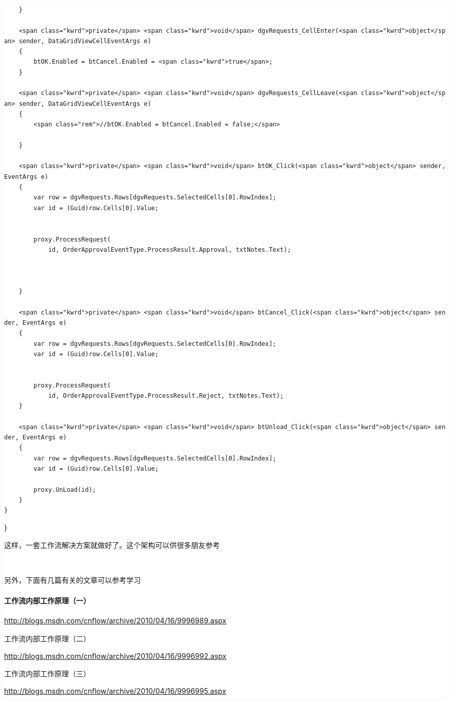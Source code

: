         }

        <span class="kwrd">private</span> <span class="kwrd">void</span> dgvRequests_CellEnter(<span class="kwrd">object</span> sender, DataGridViewCellEventArgs e)
        {
            btOK.Enabled = btCancel.Enabled = <span class="kwrd">true</span>;
        }

        <span class="kwrd">private</span> <span class="kwrd">void</span> dgvRequests_CellLeave(<span class="kwrd">object</span> sender, DataGridViewCellEventArgs e)
        {
            <span class="rem">//btOK.Enabled = btCancel.Enabled = false;</span>

        }

        <span class="kwrd">private</span> <span class="kwrd">void</span> btOK_Click(<span class="kwrd">object</span> sender, EventArgs e)
        {
            var row = dgvRequests.Rows[dgvRequests.SelectedCells[0].RowIndex];
            var id = (Guid)row.Cells[0].Value;


            proxy.ProcessRequest(
                id, OrderApprovalEventType.ProcessResult.Approval, txtNotes.Text);


                
        }

        <span class="kwrd">private</span> <span class="kwrd">void</span> btCancel_Click(<span class="kwrd">object</span> sender, EventArgs e)
        {
            var row = dgvRequests.Rows[dgvRequests.SelectedCells[0].RowIndex];
            var id = (Guid)row.Cells[0].Value;


            proxy.ProcessRequest(
                id, OrderApprovalEventType.ProcessResult.Reject, txtNotes.Text);
        }

        <span class="kwrd">private</span> <span class="kwrd">void</span> btUnload_Click(<span class="kwrd">object</span> sender, EventArgs e)
        {
            var row = dgvRequests.Rows[dgvRequests.SelectedCells[0].RowIndex];
            var id = (Guid)row.Cells[0].Value;

            proxy.UnLoad(id);
        }
    }
}
</pre>
<p>这样，一套工作流解决方案就做好了。这个架构可以供很多朋友参考</p>
<p>&nbsp;</p>
<p>另外，下面有几篇有关的文章可以参考学习</p>
<h4>工作流内部工作原理（一）</h4>
<p><a href="http://blogs.msdn.com/cnflow/archive/2010/04/16/9996989.aspx">http://blogs.msdn.com/cnflow/archive/2010/04/16/9996989.aspx</a></p>
<p>工作流内部工作原理（二）</p>
<p><a title="http://blogs.msdn.com/cnflow/archive/2010/04/16/9996992.aspx" href="http://blogs.msdn.com/cnflow/archive/2010/04/16/9996992.aspx">http://blogs.msdn.com/cnflow/archive/2010/04/16/9996992.aspx</a></p>
<p>工作流内部工作原理（三）</p>
<p><a title="http://blogs.msdn.com/cnflow/archive/2010/04/16/9996995.aspx" href="http://blogs.msdn.com/cnflow/archive/2010/04/16/9996995.aspx">http://blogs.msdn.com/cnflow/archive/2010/04/16/9996995.aspx</a></p>